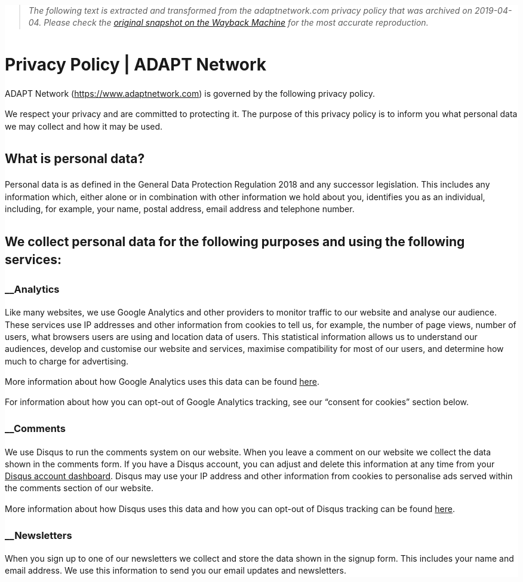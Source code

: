 > *The following text is extracted and transformed from the adaptnetwork.com privacy policy that was archived on 2019-04-04. Please check the [original snapshot on the Wayback Machine](https://web.archive.org/web/20190404191302id_/https%3A//www.adaptnetwork.com/privacy-policy) for the most accurate reproduction.*

# Privacy Policy | ADAPT Network

ADAPT Network (https://www.adaptnetwork.com) is governed by the following privacy policy.

We respect your privacy and are committed to protecting it. The purpose of this privacy policy is to inform you what personal data we may collect and how it may be used.

## What is personal data?

Personal data is as defined in the General Data Protection Regulation 2018 and any successor legislation. This includes any information which, either alone or in combination with other information we hold about you, identifies you as an individual, including, for example, your name, postal address, email address and telephone number.

## We collect personal data for the following purposes and using the following services:

###  __Analytics

Like many websites, we use Google Analytics and other providers to monitor traffic to our website and analyse our audience. These services use IP addresses and other information from cookies to tell us, for example, the number of page views, number of users, what browsers users are using and location data of users. This statistical information allows us to understand our audiences, develop and customise our website and services, maximise compatibility for most of our users, and determine how much to charge for advertising.

More information about how Google Analytics uses this data can be found [here](https://policies.google.com/technologies/partner-sites).

For information about how you can opt-out of Google Analytics tracking, see our “consent for cookies” section below.

###  __Comments

We use Disqus to run the comments system on our website. When you leave a comment on our website we collect the data shown in the comments form. If you have a Disqus account, you can adjust and delete this information at any time from your [Disqus account dashboard](https://disqus.com/). Disqus may use your IP address and other information from cookies to personalise ads served within the comments section of our website.

More information about how Disqus uses this data and how you can opt-out of Disqus tracking can be found [here](https://disqus.com/data-sharing-settings/).

###  __Newsletters

When you sign up to one of our newsletters we collect and store the data shown in the signup form. This includes your name and email address. We use this information to send you our email updates and newsletters.
